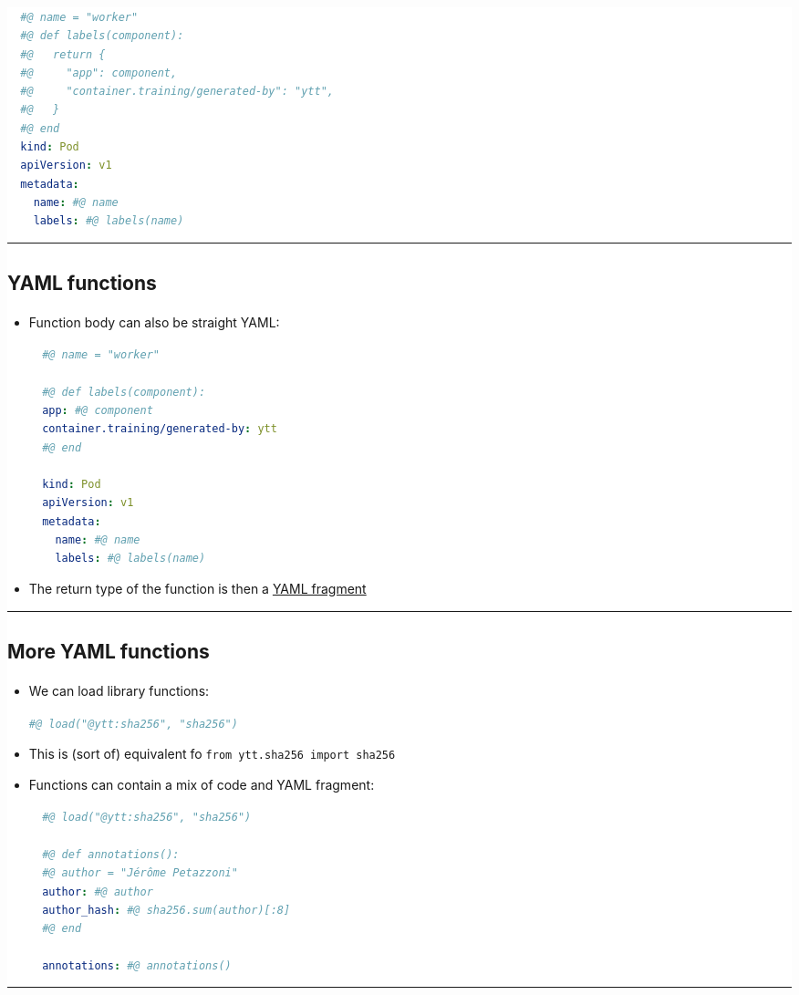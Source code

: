   ```yaml
    #@ name = "worker"
    #@ def labels(component):
    #@   return {
    #@     "app": component,
    #@     "container.training/generated-by": "ytt",
    #@   }
    #@ end
    kind: Pod
    apiVersion: v1
    metadata:
      name: #@ name
      labels: #@ labels(name)
  ```

---

## YAML functions

- Function body can also be straight YAML:

  ```yaml
    #@ name = "worker"

    #@ def labels(component):
    app: #@ component
    container.training/generated-by: ytt
    #@ end

    kind: Pod
    apiVersion: v1
    metadata:
      name: #@ name
      labels: #@ labels(name)
  ```

- The return type of the function is then a [YAML fragment][fragment]

[fragment]: https://carvel.dev/ytt/docs/v0.41.0/

---

## More YAML functions

- We can load library functions:
  ```yaml
  #@ load("@ytt:sha256", "sha256")
  ```

- This is (sort of) equivalent fo `from ytt.sha256 import sha256`

- Functions can contain a mix of code and YAML fragment:
  
  ```yaml
    #@ load("@ytt:sha256", "sha256")

    #@ def annotations():
    #@ author = "Jérôme Petazzoni"
    author: #@ author
    author_hash: #@ sha256.sum(author)[:8]
    #@ end

    annotations: #@ annotations()
  ```

---

[Carvel]: https://carvel.dev/
[download]: https://github.com/vmware-tanzu/carvel-ytt/releases/latest
[data-values-merge-order]: https://carvel.dev/ytt/docs/v0.41.0/ytt-data-values/#data-values-merge-order
[docs-ytt-overlaymatch]: https://carvel.dev/ytt/docs/v0.41.0/lang-ref-ytt-overlay/#overlaymatch
[data-values-vs-overlays]: https://carvel.dev/ytt/docs/v0.41.0/data-values-vs-overlays/
[FAQ]: https://carvel.dev/ytt/docs/v0.41.0/faq/
[secrets]: https://carvel.dev/ytt/docs/v0.41.0/injecting-secrets/